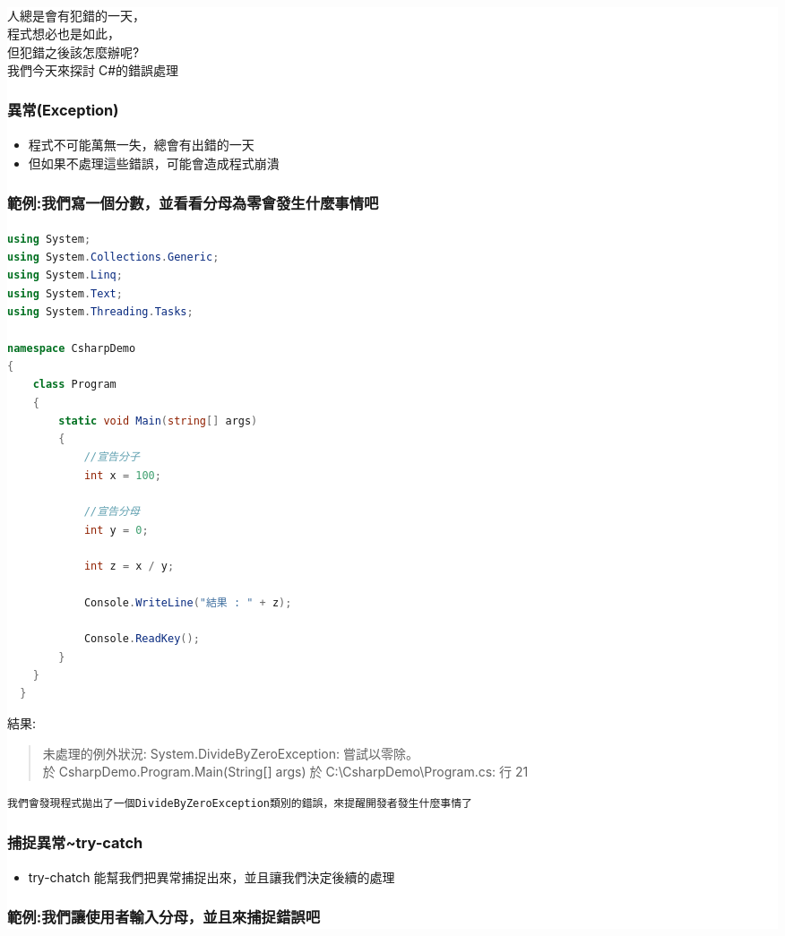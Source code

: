 人總是會有犯錯的一天，\
程式想必也是如此，\
但犯錯之後該怎麼辦呢?\
我們今天來探討 C#的錯誤處理

### 異常(Exception)

- 程式不可能萬無一失，總會有出錯的一天
- 但如果不處理這些錯誤，可能會造成程式崩潰

### 範例:我們寫一個分數，並看看分母為零會發生什麼事情吧

```csharp
using System;
using System.Collections.Generic;
using System.Linq;
using System.Text;
using System.Threading.Tasks;

namespace CsharpDemo
{
    class Program
    {
        static void Main(string[] args)
        {
            //宣告分子
            int x = 100;

            //宣告分母
            int y = 0;

            int z = x / y;

            Console.WriteLine("結果 : " + z);

            Console.ReadKey();
        }
    }
  }
```

結果:

> 未處理的例外狀況: System.DivideByZeroException: 嘗試以零除。\
>  於 CsharpDemo.Program.Main(String[] args) 於 C:\CsharpDemo\Program.cs: 行 21

`我們會發現程式拋出了一個DivideByZeroException類別的錯誤，來提醒開發者發生什麼事情了`

### 捕捉異常~try-catch

- try-chatch 能幫我們把異常捕捉出來，並且讓我們決定後續的處理

### 範例:我們讓使用者輸入分母，並且來捕捉錯誤吧
